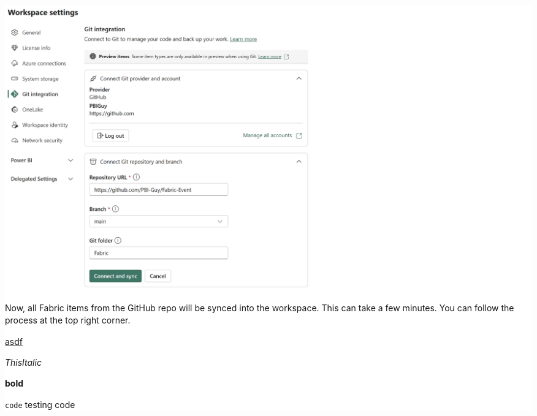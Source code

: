 <img src="./xxImages/14%20Configure%20Repo.png" width="500">

Now, all Fabric items from the GitHub repo will be synced into the workspace. This can take a few minutes. You can follow the process at the top right corner.




[asdf](./xxImages/14%20Configure%20Repo.png)













_ThisItalic_

**bold**


`code` testing code

